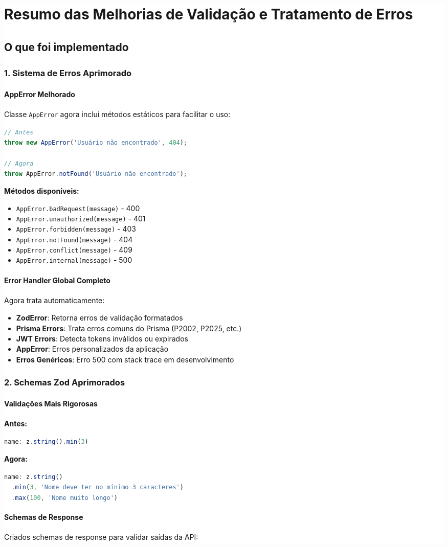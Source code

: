 # Resumo das Melhorias de Validação e Tratamento de Erros

## O que foi implementado

### 1. Sistema de Erros Aprimorado

#### AppError Melhorado
Classe `AppError` agora inclui métodos estáticos para facilitar o uso:

```typescript
// Antes
throw new AppError('Usuário não encontrado', 404);

// Agora
throw AppError.notFound('Usuário não encontrado');
```

**Métodos disponíveis:**
- `AppError.badRequest(message)` - 400
- `AppError.unauthorized(message)` - 401
- `AppError.forbidden(message)` - 403
- `AppError.notFound(message)` - 404
- `AppError.conflict(message)` - 409
- `AppError.internal(message)` - 500

#### Error Handler Global Completo
Agora trata automaticamente:
- **ZodError**: Retorna erros de validação formatados
- **Prisma Errors**: Trata erros comuns do Prisma (P2002, P2025, etc.)
- **JWT Errors**: Detecta tokens inválidos ou expirados
- **AppError**: Erros personalizados da aplicação
- **Erros Genéricos**: Erro 500 com stack trace em desenvolvimento

### 2. Schemas Zod Aprimorados

#### Validações Mais Rigorosas

**Antes:**
```typescript
name: z.string().min(3)
```

**Agora:**
```typescript
name: z.string()
  .min(3, 'Nome deve ter no mínimo 3 caracteres')
  .max(100, 'Nome muito longo')
```

#### Schemas de Response

Criados schemas de response para validar saídas da API:
